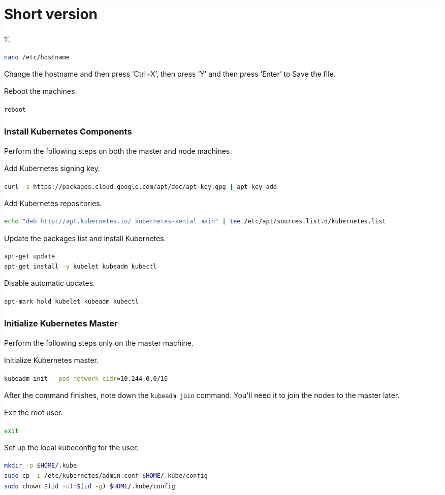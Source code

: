 Short version
================

1’.
```sh
nano /etc/hostname
```
Change the hostname and then press ‘Ctrl+X’, then press ‘Y’ and then press ‘Enter’ to Save the file.

Reboot the machines.
```sh
reboot
```

### Install Kubernetes Components

Perform the following steps on both the master and node machines.

Add Kubernetes signing key.
```sh
curl -s https://packages.cloud.google.com/apt/doc/apt-key.gpg | apt-key add -
```

Add Kubernetes repositories.
```sh
echo "deb http://apt.kubernetes.io/ kubernetes-xenial main" | tee /etc/apt/sources.list.d/kubernetes.list
```

Update the packages list and install Kubernetes.
```sh
apt-get update
apt-get install -y kubelet kubeadm kubectl
```

Disable automatic updates.
```sh
apt-mark hold kubelet kubeadm kubectl
```

### Initialize Kubernetes Master

Perform the following steps only on the master machine.

Initialize Kubernetes master.
```sh
kubeadm init --pod-network-cidr=10.244.0.0/16
```

After the command finishes, note down the `kubeadm join` command. You'll need it to join the nodes to the master later.

Exit the root user.
```sh
exit
```

Set up the local kubeconfig for the user.
```sh
mkdir -p $HOME/.kube
sudo cp -i /etc/kubernetes/admin.conf $HOME/.kube/config
sudo chown $(id -u):$(id -g) $HOME/.kube/config
```
